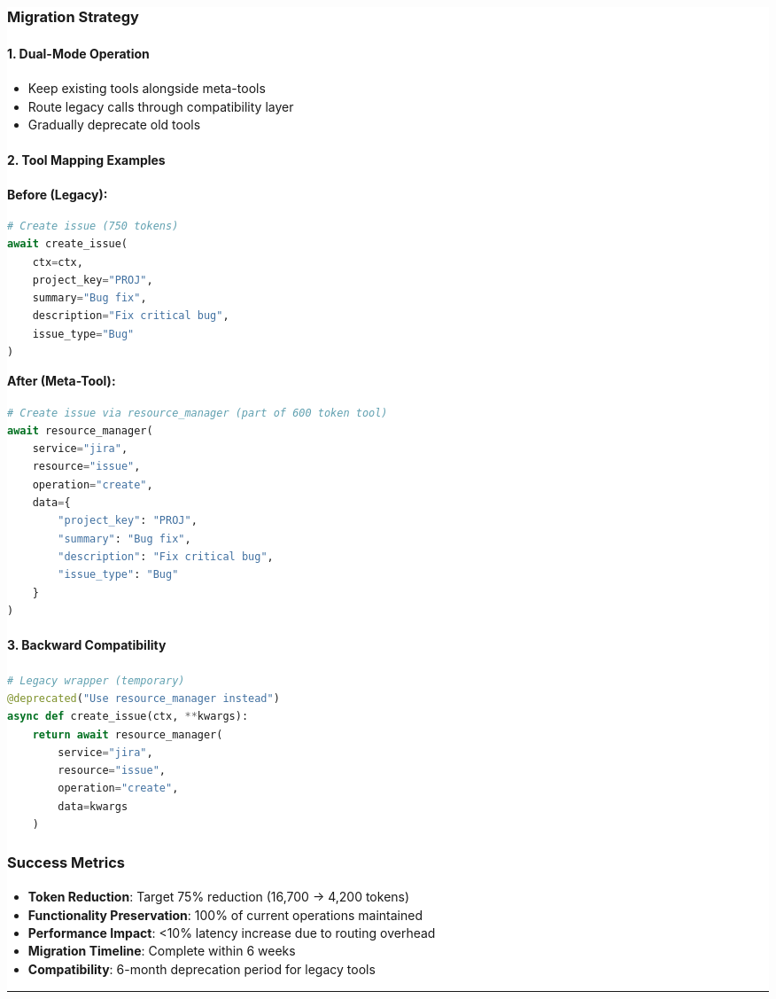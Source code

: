 ### Migration Strategy

#### 1. Dual-Mode Operation
- Keep existing tools alongside meta-tools
- Route legacy calls through compatibility layer
- Gradually deprecate old tools

#### 2. Tool Mapping Examples

**Before (Legacy):**
```python
# Create issue (750 tokens)
await create_issue(
    ctx=ctx,
    project_key="PROJ",
    summary="Bug fix",
    description="Fix critical bug",
    issue_type="Bug"
)
```

**After (Meta-Tool):**
```python
# Create issue via resource_manager (part of 600 token tool)
await resource_manager(
    service="jira",
    resource="issue",
    operation="create",
    data={
        "project_key": "PROJ",
        "summary": "Bug fix", 
        "description": "Fix critical bug",
        "issue_type": "Bug"
    }
)
```

#### 3. Backward Compatibility
```python
# Legacy wrapper (temporary)
@deprecated("Use resource_manager instead")
async def create_issue(ctx, **kwargs):
    return await resource_manager(
        service="jira",
        resource="issue", 
        operation="create",
        data=kwargs
    )
```

### Success Metrics
- **Token Reduction**: Target 75% reduction (16,700 → 4,200 tokens)
- **Functionality Preservation**: 100% of current operations maintained
- **Performance Impact**: <10% latency increase due to routing overhead
- **Migration Timeline**: Complete within 6 weeks
- **Compatibility**: 6-month deprecation period for legacy tools

---